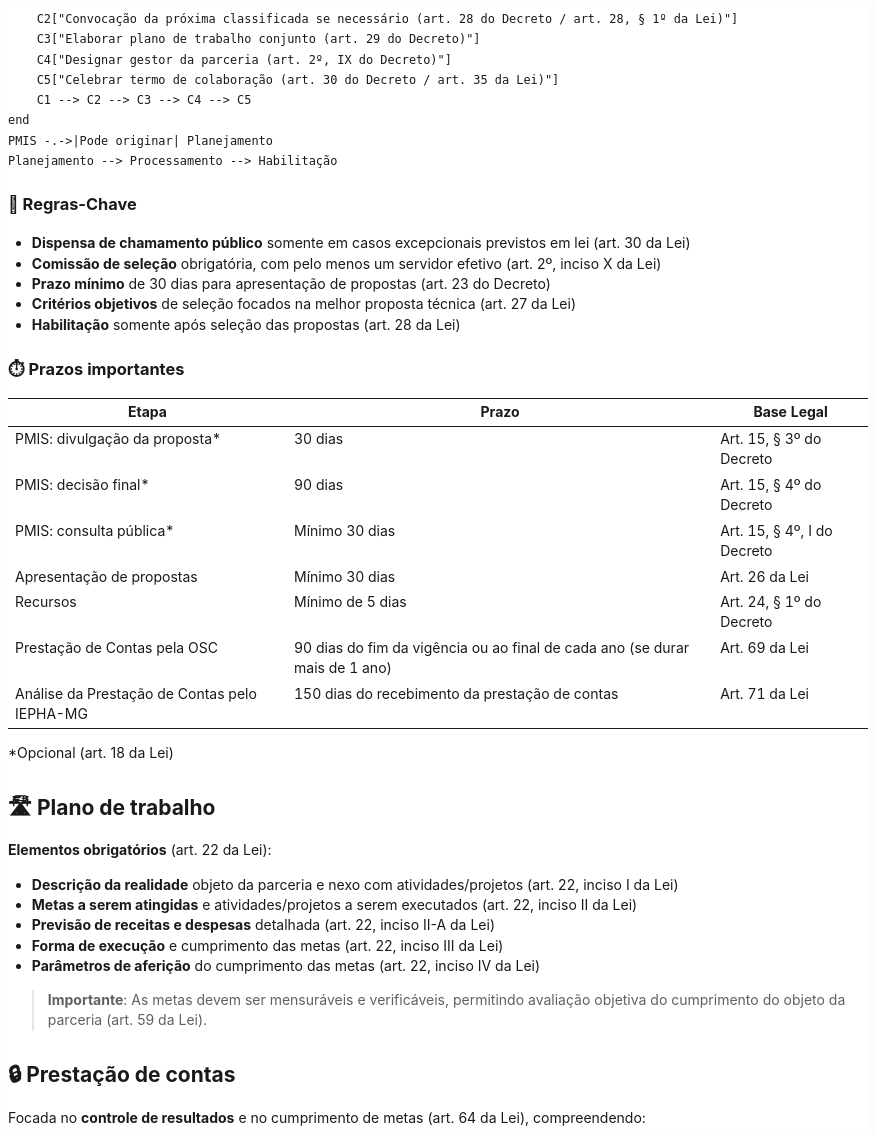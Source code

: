         C2["Convocação da próxima classificada se necessário (art. 28 do Decreto / art. 28, § 1º da Lei)"]
        C3["Elaborar plano de trabalho conjunto (art. 29 do Decreto)"]
        C4["Designar gestor da parceria (art. 2º, IX do Decreto)"]
        C5["Celebrar termo de colaboração (art. 30 do Decreto / art. 35 da Lei)"]
        C1 --> C2 --> C3 --> C4 --> C5
    end
    PMIS -.->|Pode originar| Planejamento
    Planejamento --> Processamento --> Habilitação
</div>

### 🔑 Regras-Chave
- **Dispensa de chamamento público** somente em casos excepcionais previstos em lei (art. 30 da Lei)
- **Comissão de seleção** obrigatória, com pelo menos um servidor efetivo (art. 2º, inciso X da Lei)
- **Prazo mínimo** de 30 dias para apresentação de propostas (art. 23 do Decreto)
- **Critérios objetivos** de seleção focados na melhor proposta técnica (art. 27 da Lei)
- **Habilitação** somente após seleção das propostas (art. 28 da Lei)

### ⏱️ Prazos importantes

| Etapa                          | Prazo                    | Base Legal                     |
|--------------------------------|--------------------------|--------------------------------|
| PMIS: divulgação da proposta*   | 30 dias                  | Art. 15, § 3º do Decreto       |
| PMIS: decisão final*            | 90 dias                  | Art. 15, § 4º do Decreto       |
| PMIS: consulta pública*         | Mínimo 30 dias           | Art. 15, § 4º, I do Decreto    |
| Apresentação de propostas      | Mínimo 30 dias           | Art. 26 da Lei                 |
| Recursos                       | Mínimo de 5 dias         | Art. 24, § 1º do Decreto       |
| Prestação de Contas pela OSC   | 90 dias do fim da vigência ou ao final de cada ano (se durar mais de 1 ano) | Art. 69 da Lei |
| Análise da Prestação de Contas pelo IEPHA-MG | 150 dias do recebimento da prestação de contas | Art. 71 da Lei |

*Opcional (art. 18 da Lei)

## 🛣️ Plano de trabalho
**Elementos obrigatórios** (art. 22 da Lei):
- **Descrição da realidade** objeto da parceria e nexo com atividades/projetos (art. 22, inciso I da Lei)
- **Metas a serem atingidas** e atividades/projetos a serem executados (art. 22, inciso II da Lei)
- **Previsão de receitas e despesas** detalhada (art. 22, inciso II-A da Lei)
- **Forma de execução** e cumprimento das metas (art. 22, inciso III da Lei)
- **Parâmetros de aferição** do cumprimento das metas (art. 22, inciso IV da Lei)

> **Importante**: As metas devem ser mensuráveis e verificáveis, permitindo avaliação objetiva do cumprimento do objeto da parceria (art. 59 da Lei).

## 🔒 Prestação de contas
Focada no **controle de resultados** e no cumprimento de metas (art. 64 da Lei), compreendendo:
